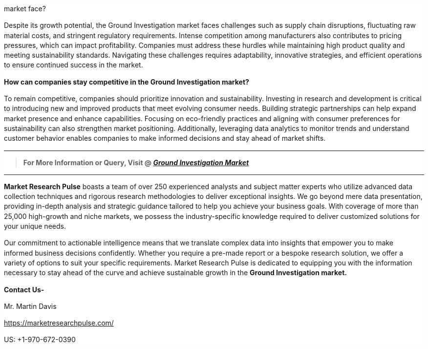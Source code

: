 market face?</strong></p><p>Despite its growth potential, the Ground Investigation market faces challenges such as supply chain disruptions, fluctuating raw material costs, and stringent regulatory requirements. Intense competition among manufacturers also contributes to pricing pressures, which can impact profitability. Companies must address these hurdles while maintaining high product quality and meeting sustainability standards. Navigating these challenges requires adaptability, innovative strategies, and efficient operations to ensure continued success in the market.</p><p><strong>How can companies stay competitive in the Ground Investigation market?</strong></p><p>To remain competitive, companies should prioritize innovation and sustainability. Investing in research and development is critical to introducing new and improved products that meet evolving consumer needs. Building strategic partnerships can help expand market presence and enhance capabilities. Focusing on eco-friendly practices and aligning with consumer preferences for sustainability can also strengthen market positioning. Additionally, leveraging data analytics to monitor trends and understand customer behavior enables companies to make informed decisions and stay ahead of market shifts.</p><hr /><blockquote><p><strong>For More Information or Query, Visit @&nbsp;<em><a href="https://marketresearchpulse.com/report/37590/ground-investigation-market?utm_source=Linkedin&utm_medium=020">Ground Investigation Market</a></em></strong></p></blockquote><hr /><p><strong>Market Research Pulse</strong> boasts a team of over 250 experienced analysts and subject matter experts who utilize advanced data collection techniques and rigorous research methodologies to deliver exceptional insights. We go beyond mere data presentation, providing in-depth analysis and strategic guidance tailored to help you achieve your business goals. With coverage of more than 25,000 high-growth and niche markets, we possess the industry-specific knowledge required to deliver customized solutions for your unique needs.</p><p>Our commitment to actionable intelligence means that we translate complex data into insights that empower you to make informed business decisions confidently. Whether you require a pre-made report or a bespoke research solution, we offer a variety of options to suit your specific requirements. Market Research Pulse is dedicated to equipping you with the information necessary to stay ahead of the curve and achieve sustainable growth in the <strong>Ground Investigation market.</strong></p><p><strong>Contact Us-</strong></p><p>Mr. Martin Davis</p><p>https://marketresearchpulse.com/</p><p>US: +1-970-672-0390</p>